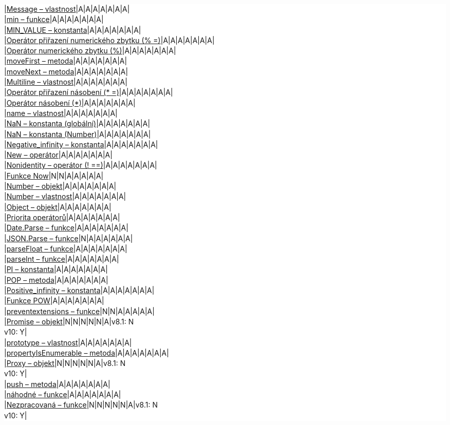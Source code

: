 |[Message – vlastnost](../../javascript/reference/message-property-error-javascript.md)|A|A|A|A|A|A|A|  
|[min – funkce](../../javascript/reference/math-min-function-javascript.md)|A|A|A|A|A|A|A|  
|[MIN_VALUE – konstanta](../../javascript/reference/number-constants-javascript.md)|A|A|A|A|A|A|A|  
|[Operátor přiřazení numerického zbytku (% =)](../../javascript/reference/modulus-assignment-operator-decrement-javascript.md)|A|A|A|A|A|A|A|  
|[Operátor numerického zbytku (%)](../../javascript/reference/modulus-operator-decrementjavascript.md)|A|A|A|A|A|A|A|  
|[moveFirst – metoda](../../javascript/reference/movefirst-method-enumerator-javascript.md)|A|A|A|A|A|A|A|  
|[moveNext – metoda](../../javascript/reference/movenext-method-enumerator-javascript.md)|A|A|A|A|A|A|A|  
|[Multiline – vlastnost](../../javascript/reference/multiline-property-regular-expression-javascript.md)|A|A|A|A|A|A|A|  
|[Operátor přiřazení násobení (* =)](../../javascript/reference/multiplication-assignment-operator-decrement-equal-javascript.md)|A|A|A|A|A|A|A|  
|[Operátor násobení (*)](../../javascript/reference/multiplication-operator-decrement-javascript.md)|A|A|A|A|A|A|A|  
|[name – vlastnost](../../javascript/reference/name-property-error-javascript.md)|A|A|A|A|A|A|A|  
|[NaN – konstanta (globální)](../../javascript/reference/nan-constant-javascript.md)|A|A|A|A|A|A|A|  
|[NaN – konstanta (Number)](../../javascript/reference/number-constants-javascript.md)|A|A|A|A|A|A|A|  
|[Negative_infinity – konstanta](../../javascript/reference/number-constants-javascript.md)|A|A|A|A|A|A|A|  
|[New – operátor](../../javascript/reference/new-operator-decrementjavascript.md)|A|A|A|A|A|A|A|  
|[Nonidentity – operátor (! ==)](../../javascript/reference/comparison-operators-javascript.md)|A|A|A|A|A|A|A|  
|[Funkce Now](../../javascript/reference/date-now-function-javascript.md)|N|N|A|A|A|A|A|  
|[Number – objekt](../../javascript/reference/number-object-javascript.md)|A|A|A|A|A|A|A|  
|[Number – vlastnost](../../javascript/reference/number-property-error-javascript.md)|A|A|A|A|A|A|A|  
|[Object – objekt](../../javascript/reference/object-object-javascript.md)|A|A|A|A|A|A|A|  
|[Priorita operátorů](../../javascript/operator-subtractprecedence-javascript.md)|A|A|A|A|A|A|A|  
|[Date.Parse – funkce](../../javascript/reference/date-parse-function-javascript.md)|A|A|A|A|A|A|A|  
|[JSON.Parse – funkce](../../javascript/reference/json-parse-function-javascript.md)|N|A|A|A|A|A|A|  
|[parseFloat – funkce](../../javascript/reference/parsefloat-function-javascript.md)|A|A|A|A|A|A|A|  
|[parseInt – funkce](../../javascript/reference/parseint-function-javascript.md)|A|A|A|A|A|A|A|  
|[PI – konstanta](../../javascript/reference/math-constants-javascript.md)|A|A|A|A|A|A|A|  
|[POP – metoda](../../javascript/reference/pop-method-array-javascript.md)|A|A|A|A|A|A|A|  
|[Positive_infinity – konstanta](../../javascript/reference/number-constants-javascript.md)|A|A|A|A|A|A|A|  
|[Funkce POW](../../javascript/reference/math-pow-function-javascript.md)|A|A|A|A|A|A|A|  
|[preventextensions – funkce](../../javascript/reference/object-preventextensions-function-javascript.md)|N|N|A|A|A|A|A|  
|[Promise – objekt](../../javascript/reference/promise-object-javascript.md)|N|N|N|N|N|A|v8.1: N<br />v10: Y|  
|[prototype – vlastnost](../../javascript/reference/prototype-property-object-javascript.md)|A|A|A|A|A|A|A|  
|[propertyIsEnumerable – metoda](../../javascript/reference/propertyisenumerable-method-object-javascript.md)|A|A|A|A|A|A|A|  
|[Proxy – objekt](../../javascript/reference/proxy-object-javascript.md)|N|N|N|N|N|A|v8.1: N<br />v10: Y|  
|[push – metoda](../../javascript/reference/push-method-array-javascript.md)|A|A|A|A|A|A|A|  
|[náhodné – funkce](../../javascript/reference/math-random-function-javascript.md)|A|A|A|A|A|A|A|  
|[Nezpracovaná – funkce](../../javascript/reference/string-raw-function-javascript.md)|N|N|N|N|N|A|v8.1: N<br />v10: Y|  